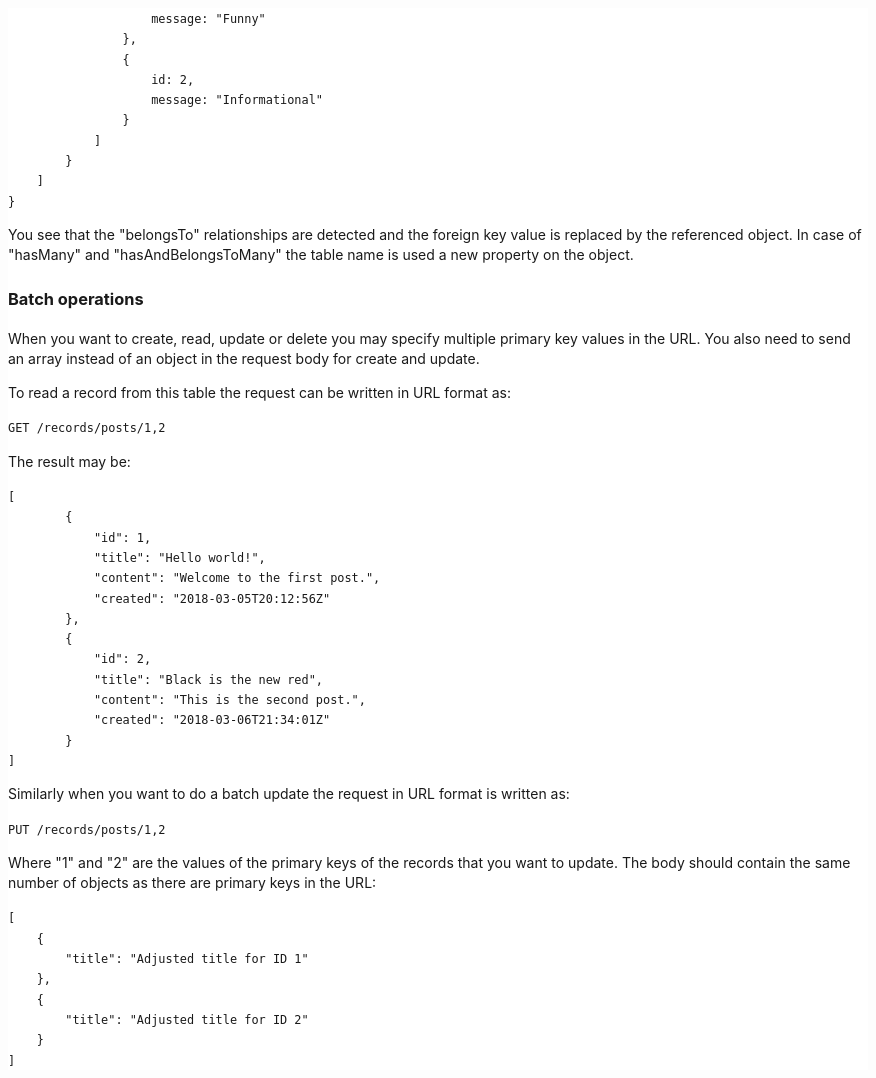                        message: "Funny"
                    },
                    {
                        id: 2,
                        message: "Informational"
                    }
                ]
            }
        ]
    }

You see that the "belongsTo" relationships are detected and the foreign key value is replaced by the referenced object.
In case of "hasMany" and "hasAndBelongsToMany" the table name is used a new property on the object.

### Batch operations

When you want to create, read, update or delete you may specify multiple primary key values in the URL.
You also need to send an array instead of an object in the request body for create and update. 

To read a record from this table the request can be written in URL format as:

    GET /records/posts/1,2

The result may be:

    [
            {
                "id": 1,
                "title": "Hello world!",
                "content": "Welcome to the first post.",
                "created": "2018-03-05T20:12:56Z"
            },
            {
                "id": 2,
                "title": "Black is the new red",
                "content": "This is the second post.",
                "created": "2018-03-06T21:34:01Z"
            }
    ]

Similarly when you want to do a batch update the request in URL format is written as:

    PUT /records/posts/1,2

Where "1" and "2" are the values of the primary keys of the records that you want to update. The body should 
contain the same number of objects as there are primary keys in the URL:

    [   
        {
            "title": "Adjusted title for ID 1"
        },
        {
            "title": "Adjusted title for ID 2"
        }        
    ]
